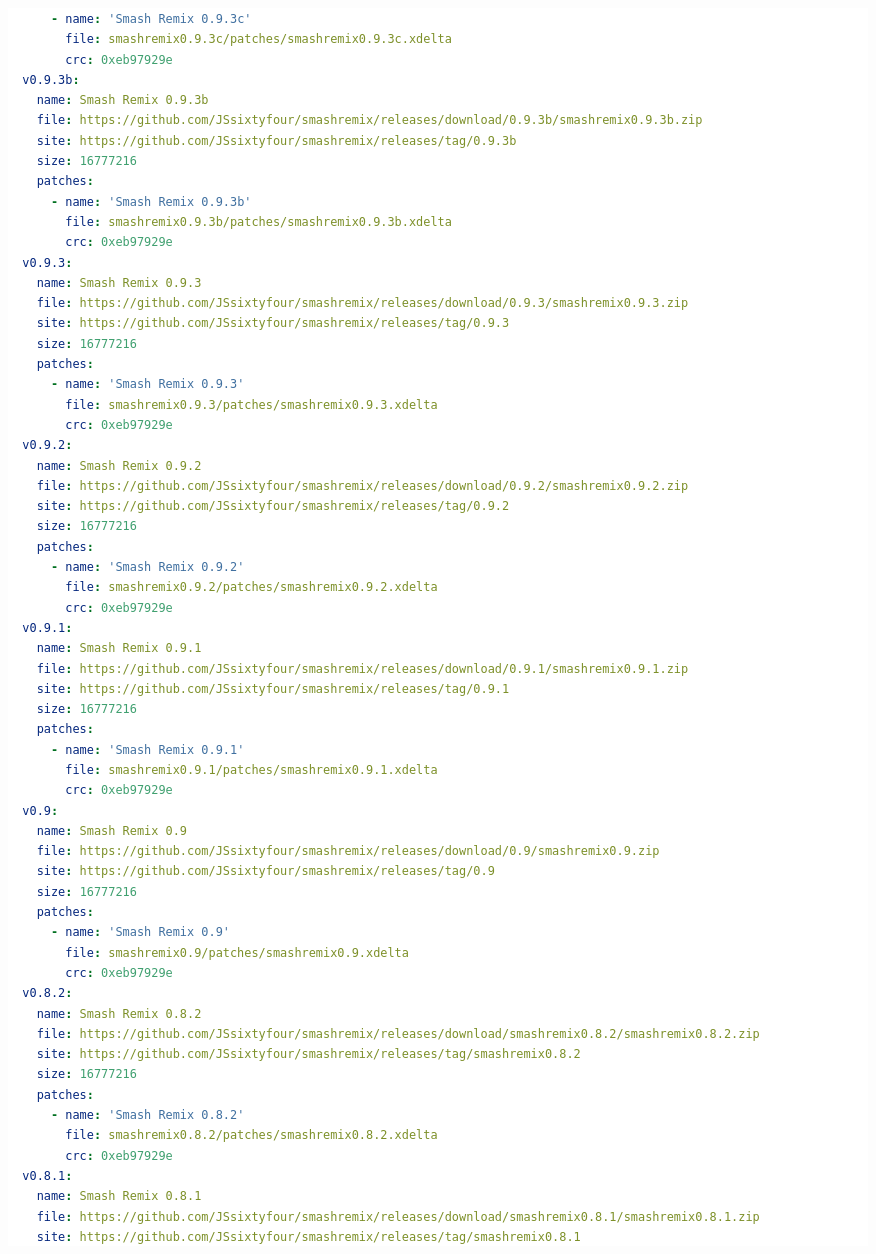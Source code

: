```yaml
      - name: 'Smash Remix 0.9.3c'
        file: smashremix0.9.3c/patches/smashremix0.9.3c.xdelta
        crc: 0xeb97929e
  v0.9.3b:
    name: Smash Remix 0.9.3b
    file: https://github.com/JSsixtyfour/smashremix/releases/download/0.9.3b/smashremix0.9.3b.zip
    site: https://github.com/JSsixtyfour/smashremix/releases/tag/0.9.3b
    size: 16777216
    patches:
      - name: 'Smash Remix 0.9.3b'
        file: smashremix0.9.3b/patches/smashremix0.9.3b.xdelta
        crc: 0xeb97929e
  v0.9.3:
    name: Smash Remix 0.9.3
    file: https://github.com/JSsixtyfour/smashremix/releases/download/0.9.3/smashremix0.9.3.zip
    site: https://github.com/JSsixtyfour/smashremix/releases/tag/0.9.3
    size: 16777216
    patches:
      - name: 'Smash Remix 0.9.3'
        file: smashremix0.9.3/patches/smashremix0.9.3.xdelta
        crc: 0xeb97929e
  v0.9.2:
    name: Smash Remix 0.9.2
    file: https://github.com/JSsixtyfour/smashremix/releases/download/0.9.2/smashremix0.9.2.zip
    site: https://github.com/JSsixtyfour/smashremix/releases/tag/0.9.2
    size: 16777216
    patches:
      - name: 'Smash Remix 0.9.2'
        file: smashremix0.9.2/patches/smashremix0.9.2.xdelta
        crc: 0xeb97929e
  v0.9.1:
    name: Smash Remix 0.9.1
    file: https://github.com/JSsixtyfour/smashremix/releases/download/0.9.1/smashremix0.9.1.zip
    site: https://github.com/JSsixtyfour/smashremix/releases/tag/0.9.1
    size: 16777216
    patches:
      - name: 'Smash Remix 0.9.1'
        file: smashremix0.9.1/patches/smashremix0.9.1.xdelta
        crc: 0xeb97929e
  v0.9:
    name: Smash Remix 0.9
    file: https://github.com/JSsixtyfour/smashremix/releases/download/0.9/smashremix0.9.zip
    site: https://github.com/JSsixtyfour/smashremix/releases/tag/0.9
    size: 16777216
    patches:
      - name: 'Smash Remix 0.9'
        file: smashremix0.9/patches/smashremix0.9.xdelta
        crc: 0xeb97929e
  v0.8.2:
    name: Smash Remix 0.8.2
    file: https://github.com/JSsixtyfour/smashremix/releases/download/smashremix0.8.2/smashremix0.8.2.zip
    site: https://github.com/JSsixtyfour/smashremix/releases/tag/smashremix0.8.2
    size: 16777216
    patches:
      - name: 'Smash Remix 0.8.2'
        file: smashremix0.8.2/patches/smashremix0.8.2.xdelta
        crc: 0xeb97929e
  v0.8.1:
    name: Smash Remix 0.8.1
    file: https://github.com/JSsixtyfour/smashremix/releases/download/smashremix0.8.1/smashremix0.8.1.zip
    site: https://github.com/JSsixtyfour/smashremix/releases/tag/smashremix0.8.1
```